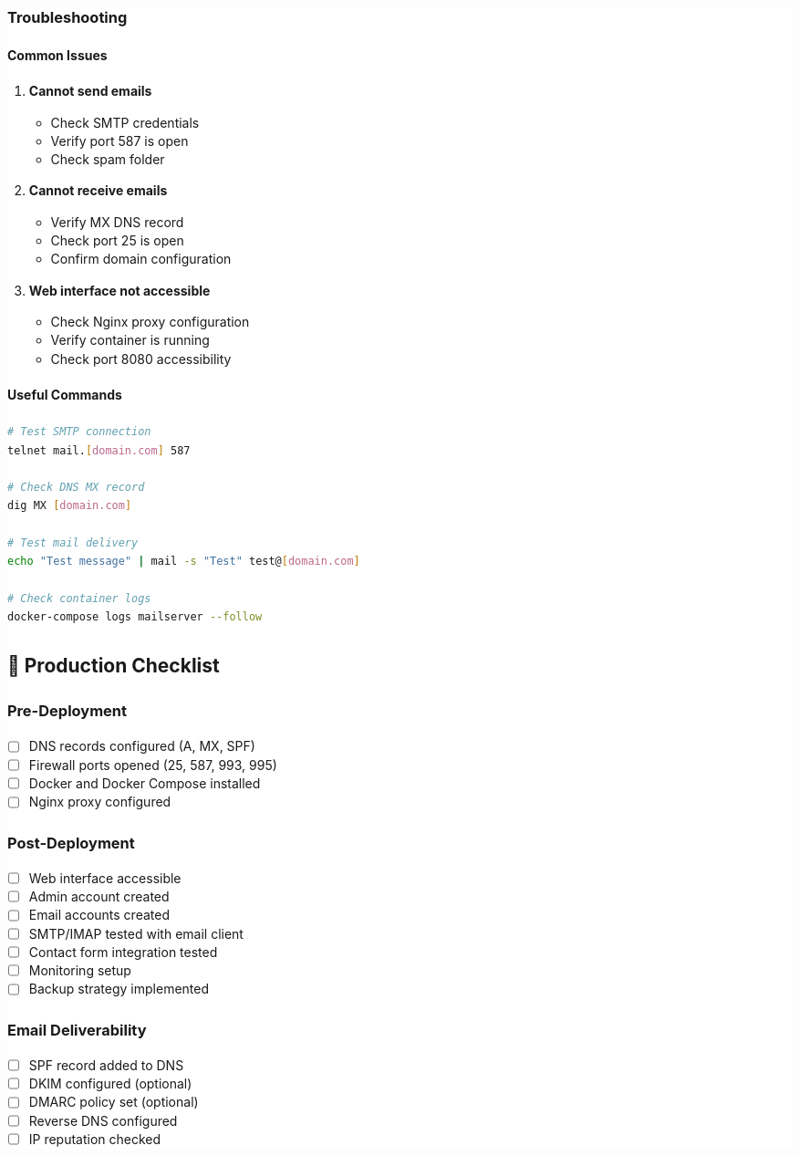 ### Troubleshooting

#### Common Issues
1. **Cannot send emails**
   - Check SMTP credentials
   - Verify port 587 is open
   - Check spam folder

2. **Cannot receive emails**
   - Verify MX DNS record
   - Check port 25 is open
   - Confirm domain configuration

3. **Web interface not accessible**
   - Check Nginx proxy configuration
   - Verify container is running
   - Check port 8080 accessibility

#### Useful Commands
```bash
# Test SMTP connection
telnet mail.[domain.com] 587

# Check DNS MX record
dig MX [domain.com]

# Test mail delivery
echo "Test message" | mail -s "Test" test@[domain.com]

# Check container logs
docker-compose logs mailserver --follow
```

## 🎯 Production Checklist

### Pre-Deployment
- [ ] DNS records configured (A, MX, SPF)
- [ ] Firewall ports opened (25, 587, 993, 995)
- [ ] Docker and Docker Compose installed
- [ ] Nginx proxy configured

### Post-Deployment
- [ ] Web interface accessible
- [ ] Admin account created
- [ ] Email accounts created
- [ ] SMTP/IMAP tested with email client
- [ ] Contact form integration tested
- [ ] Monitoring setup
- [ ] Backup strategy implemented

### Email Deliverability
- [ ] SPF record added to DNS
- [ ] DKIM configured (optional)
- [ ] DMARC policy set (optional)
- [ ] Reverse DNS configured
- [ ] IP reputation checked
